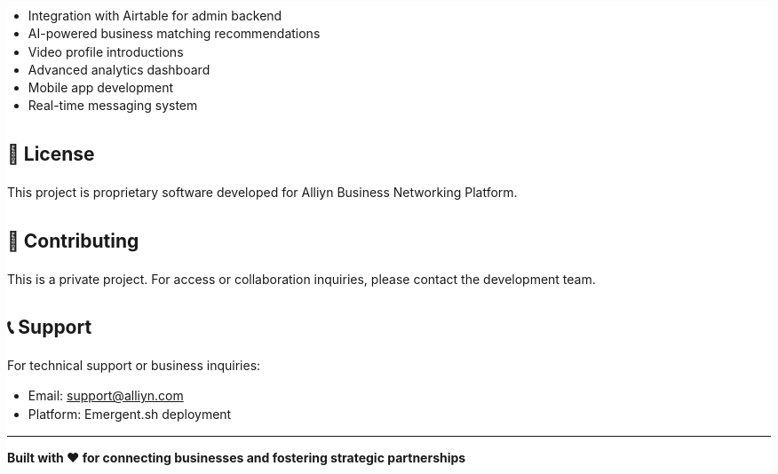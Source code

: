 - Integration with Airtable for admin backend
- AI-powered business matching recommendations
- Video profile introductions
- Advanced analytics dashboard
- Mobile app development
- Real-time messaging system

## 📄 License

This project is proprietary software developed for Alliyn Business Networking Platform.

## 🤝 Contributing

This is a private project. For access or collaboration inquiries, please contact the development team.

## 📞 Support

For technical support or business inquiries:
- Email: support@alliyn.com
- Platform: Emergent.sh deployment

---

**Built with ❤️ for connecting businesses and fostering strategic partnerships**